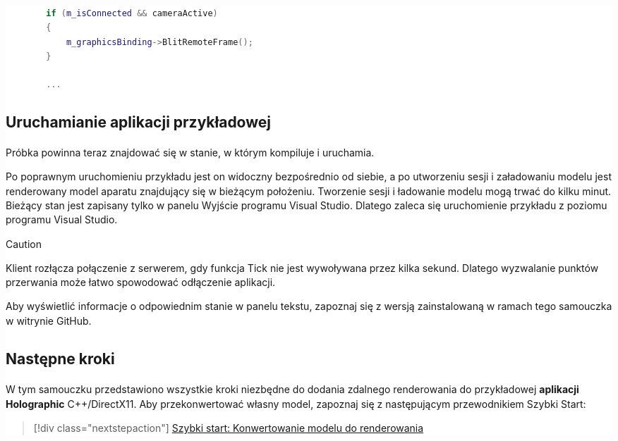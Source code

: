 ```cpp
        if (m_isConnected && cameraActive)
        {
            m_graphicsBinding->BlitRemoteFrame();
        }

        ...
```

## <a name="run-the-sample"></a>Uruchamianie aplikacji przykładowej

Próbka powinna teraz znajdować się w stanie, w którym kompiluje i uruchamia.

Po poprawnym uruchomieniu przykładu jest on widoczny bezpośrednio od siebie, a po utworzeniu sesji i załadowaniu modelu jest renderowany model aparatu znajdujący się w bieżącym położeniu. Tworzenie sesji i ładowanie modelu mogą trwać do kilku minut. Bieżący stan jest zapisany tylko w panelu Wyjście programu Visual Studio. Dlatego zaleca się uruchomienie przykładu z poziomu programu Visual Studio.

> [!CAUTION]
> Klient rozłącza połączenie z serwerem, gdy funkcja Tick nie jest wywoływana przez kilka sekund. Dlatego wyzwalanie punktów przerwania może łatwo spowodować odłączenie aplikacji.

Aby wyświetlić informacje o odpowiednim stanie w panelu tekstu, zapoznaj się z wersją zainstalowaną w ramach tego samouczka w witrynie GitHub.

## <a name="next-steps"></a>Następne kroki

W tym samouczku przedstawiono wszystkie kroki niezbędne do dodania zdalnego renderowania do przykładowej **aplikacji Holographic** C++/DirectX11.
Aby przekonwertować własny model, zapoznaj się z następującym przewodnikiem Szybki Start:

> [!div class="nextstepaction"]
> [Szybki start: Konwertowanie modelu do renderowania](../../../quickstarts/convert-model.md)